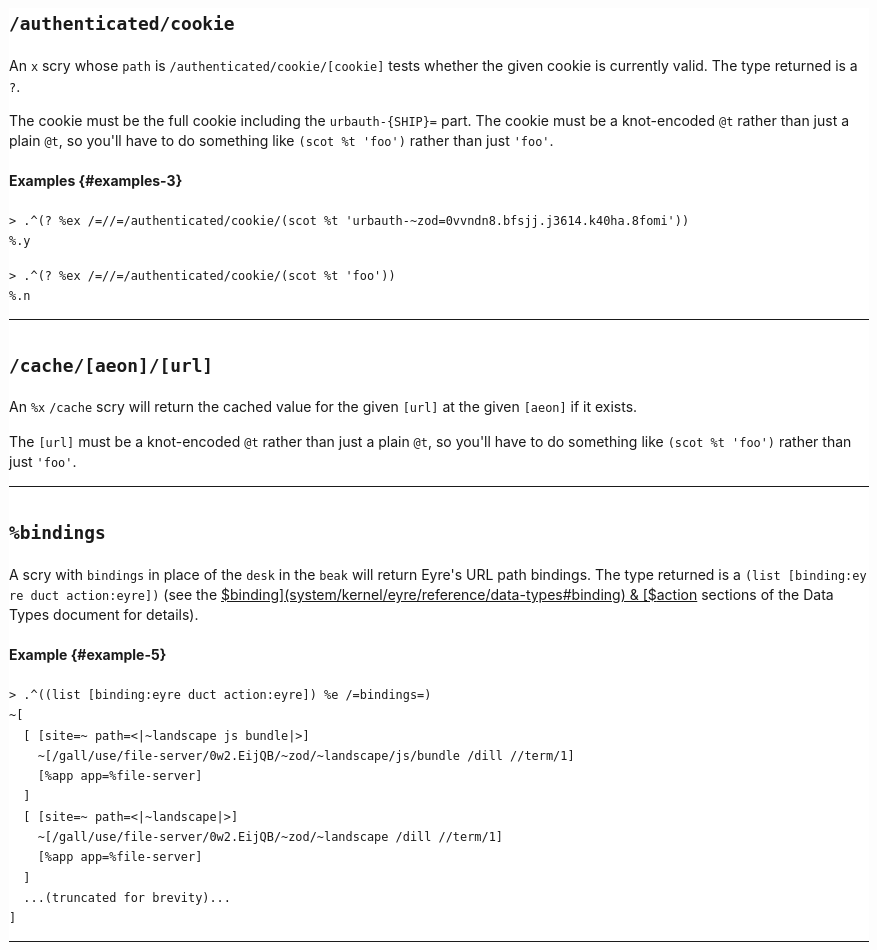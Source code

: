 
## `/authenticated/cookie`

An `x` scry whose `path` is `/authenticated/cookie/[cookie]` tests whether the given cookie is currently valid. The type returned is a `?`.

The cookie must be the full cookie including the `urbauth-{SHIP}=` part. The cookie must be a knot-encoded `@t` rather than just a plain `@t`, so you'll have to do something like `(scot %t 'foo')` rather than just `'foo'`.

#### Examples {#examples-3} 

```
> .^(? %ex /=//=/authenticated/cookie/(scot %t 'urbauth-~zod=0vvndn8.bfsjj.j3614.k40ha.8fomi'))
%.y
```

```
> .^(? %ex /=//=/authenticated/cookie/(scot %t 'foo'))
%.n
```

---

## `/cache/[aeon]/[url]`

An `%x` `/cache` scry will return the cached value for the given `[url]` at the given `[aeon]` if it exists.

The `[url]` must be a knot-encoded `@t` rather than just a plain `@t`, so you'll have to do something like `(scot %t 'foo')` rather than just `'foo'`.

---

## `%bindings`

A scry with `bindings` in place of the `desk` in the `beak` will return Eyre's URL path bindings. The type returned is a `(list [binding:eyre duct action:eyre])` (see the [$binding](system/kernel/eyre/reference/data-types#binding) & [$action](system/kernel/eyre/reference/data-types#action) sections of the Data Types document for details).

#### Example {#example-5}

```
> .^((list [binding:eyre duct action:eyre]) %e /=bindings=)
~[
  [ [site=~ path=<|~landscape js bundle|>]
    ~[/gall/use/file-server/0w2.EijQB/~zod/~landscape/js/bundle /dill //term/1]
    [%app app=%file-server]
  ]
  [ [site=~ path=<|~landscape|>]
    ~[/gall/use/file-server/0w2.EijQB/~zod/~landscape /dill //term/1]
    [%app app=%file-server]
  ]
  ...(truncated for brevity)...
]
```

---